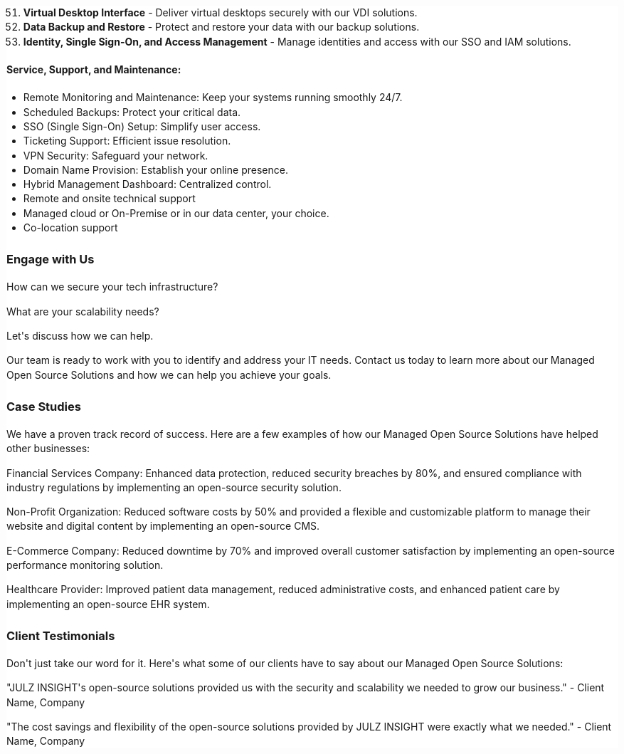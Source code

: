 51. **Virtual Desktop Interface** - Deliver virtual desktops securely with our VDI solutions.
52. **Data Backup and Restore** - Protect and restore your data with our backup solutions.
53. **Identity, Single Sign-On, and Access Management** - Manage identities and access with our SSO and IAM solutions.

#### Service, Support, and Maintenance:

- Remote Monitoring and Maintenance: Keep your systems running smoothly 24/7.
- Scheduled Backups: Protect your critical data.
- SSO (Single Sign-On) Setup: Simplify user access.
- Ticketing Support: Efficient issue resolution.
- VPN Security: Safeguard your network.
- Domain Name Provision: Establish your online presence.
- Hybrid Management Dashboard: Centralized control.
- Remote and onsite technical support
- Managed cloud or On-Premise or in our data center, your choice.
- Co-location support


### Engage with Us

How can we secure your tech infrastructure?

What are your scalability needs?

Let's discuss how we can help.

Our team is ready to work with you to identify and address your IT needs. Contact us today to learn more about our Managed Open Source Solutions and how we can help you achieve your goals.

### Case Studies

We have a proven track record of success. Here are a few examples of how our Managed Open Source Solutions have helped other businesses:

Financial Services Company: Enhanced data protection, reduced security breaches by 80%, and ensured compliance with industry regulations by implementing an open-source security solution.

Non-Profit Organization: Reduced software costs by 50% and provided a flexible and customizable platform to manage their website and digital content by implementing an open-source CMS.

E-Commerce Company: Reduced downtime by 70% and improved overall customer satisfaction by implementing an open-source performance monitoring solution.

Healthcare Provider: Improved patient data management, reduced administrative costs, and enhanced patient care by implementing an open-source EHR system.

### Client Testimonials

Don't just take our word for it. Here's what some of our clients have to say about our Managed Open Source Solutions:

"JULZ INSIGHT's open-source solutions provided us with the security and scalability we needed to grow our business." - Client Name, Company

"The cost savings and flexibility of the open-source solutions provided by JULZ INSIGHT were exactly what we needed." - Client Name, Company

